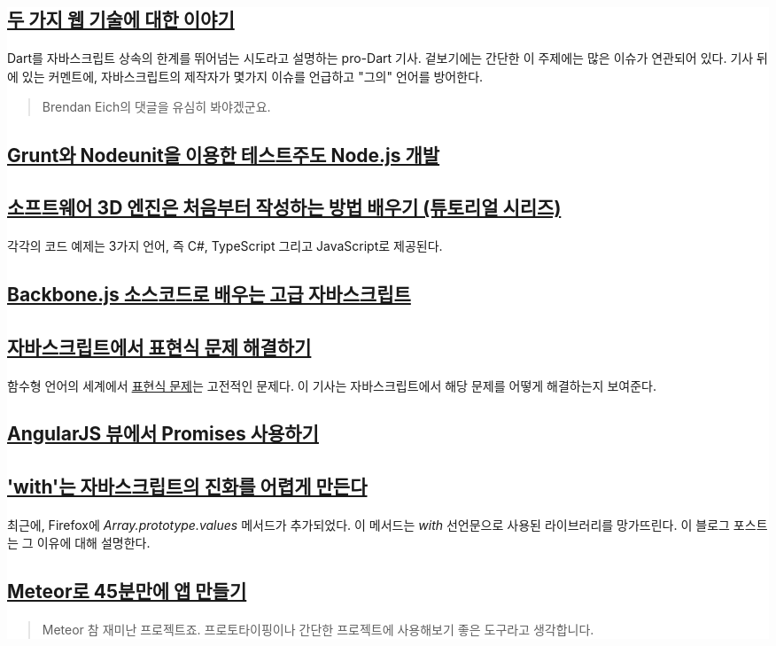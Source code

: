

## [두 가지 웹 기술에 대한 이야기](http://blog.tojicode.com/2013/06/a-tale-of-two-web-technologies.html)
Dart를 자바스크립트 상속의 한계를 뛰어넘는 시도라고 설명하는 pro-Dart 기사. 겉보기에는 간단한 이 주제에는 많은 이슈가 연관되어 있다. 기사 뒤에 있는 커멘트에, 자바스크립트의 제작자가 몇가지 이슈를 언급하고 "그의" 언어를 방어한다.
> Brendan Eich의 댓글을 유심히 봐야겠군요.


## [Grunt와 Nodeunit을 이용한 테스트주도 Node.js 개발](http://markdalgleish.com/2012/09/test-driven-node-js-development-with-grunt/)


## [소프트웨어 3D 엔진은 처음부터 작성하는 방법 배우기 (튜토리얼 시리즈)](http://blogs.msdn.com/b/davrous/archive/2013/06/13/tutorial-series-learning-how-to-write-a-3d-soft-engine-from-scratch-in-c-typescript-or-javascript.aspx)
각각의 코드 예제는 3가지 언어, 즉 C#, TypeScript 그리고 JavaScript로 제공된다.



## [Backbone.js 소스코드로 배우는 고급 자바스크립트](http://chrisawren.com/posts/Learning-Advanced-JavaScript-via-the-Backbone-js-source-code.html)


## [자바스크립트에서 표현식 문제 해결하기](http://anders.janmyr.com/2013/06/solving-expression-problem-in-javascript.html)
함수형 언어의 세계에서 [표현식 문제](http://www.daimi.au.dk/~madst/tool/papers/expression.txt)는 고전적인 문제다. 이 기사는 자바스크립트에서 해당 문제를 어떻게 해결하는지 보여준다.




## [AngularJS 뷰에서 Promises 사용하기](http://markdalgleish.com/2013/06/using-promises-in-angularjs-views/)


## ['with'는 자바스크립트의 진화를 어렵게 만든다](http://www.2ality.com/2013/06/with-array.html)
최근에, Firefox에 *Array.prototype.values* 메서드가 추가되었다. 이 메서드는 *with* 선언문으로 사용된 라이브러리를 망가뜨린다. 이 블로그 포스트는 그 이유에 대해 설명한다.





## [Meteor로 45분만에 앱 만들기](http://www.smashingmagazine.com/2013/06/13/build-app-45-minutes-meteor/)
> Meteor 참 재미난 프로젝트죠. 프로토타이핑이나 간단한 프로젝트에 사용해보기 좋은 도구라고 생각합니다.


